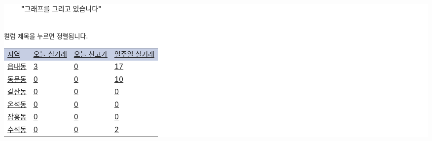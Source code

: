 <div id="loading" style="z-index:20; display: block; margin-left: 35px">"그래프를 그리고 있습니다"</div>
<div id="columnchart_material" style="width: 95%; margin-left: -35px; display: block"></div>

<br>

<font size='small' style='font-size: small;'>컬럼 제목을 누르면 정렬됩니다.</font>
<table class="sortable">
  <tr style='background-color: rgba(114, 132, 186,0.4);'>
    <td id="region"><a href="#">지역</a></td>
    <td id="today"><a href="#">오늘 실거래</a></td>
    <td id="today_new"><a href="#">오늘 신고가</a></td>
    <td id="week"><a href="#">일주일 실거래</a></td>
  </tr>

  
  <tr class="item">
    <td><a href="충청남도서산시읍내동">읍내동</a></td>
    <td><a href="충청남도서산시읍내동">3</a></td>
    <td><a href="충청남도서산시읍내동">0</a></td>
    <td><a href="충청남도서산시읍내동">17</a></td>
  </tr>
    

  <tr class="item">
    <td><a href="충청남도서산시동문동">동문동</a></td>
    <td><a href="충청남도서산시동문동">0</a></td>
    <td><a href="충청남도서산시동문동">0</a></td>
    <td><a href="충청남도서산시동문동">10</a></td>
  </tr>
    

  <tr class="item">
    <td><a href="충청남도서산시갈산동">갈산동</a></td>
    <td><a href="충청남도서산시갈산동">0</a></td>
    <td><a href="충청남도서산시갈산동">0</a></td>
    <td><a href="충청남도서산시갈산동">0</a></td>
  </tr>
    

  <tr class="item">
    <td><a href="충청남도서산시온석동">온석동</a></td>
    <td><a href="충청남도서산시온석동">0</a></td>
    <td><a href="충청남도서산시온석동">0</a></td>
    <td><a href="충청남도서산시온석동">0</a></td>
  </tr>
    

  <tr class="item">
    <td><a href="충청남도서산시잠홍동">잠홍동</a></td>
    <td><a href="충청남도서산시잠홍동">0</a></td>
    <td><a href="충청남도서산시잠홍동">0</a></td>
    <td><a href="충청남도서산시잠홍동">0</a></td>
  </tr>
    

  <tr class="item">
    <td><a href="충청남도서산시수석동">수석동</a></td>
    <td><a href="충청남도서산시수석동">0</a></td>
    <td><a href="충청남도서산시수석동">0</a></td>
    <td><a href="충청남도서산시수석동">2</a></td>
  </tr>
    